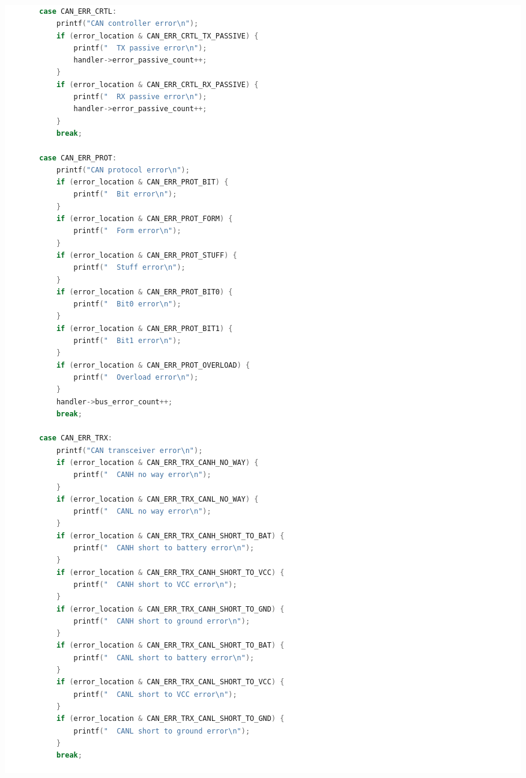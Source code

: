 ```c
        case CAN_ERR_CRTL:
            printf("CAN controller error\n");
            if (error_location & CAN_ERR_CRTL_TX_PASSIVE) {
                printf("  TX passive error\n");
                handler->error_passive_count++;
            }
            if (error_location & CAN_ERR_CRTL_RX_PASSIVE) {
                printf("  RX passive error\n");
                handler->error_passive_count++;
            }
            break;
            
        case CAN_ERR_PROT:
            printf("CAN protocol error\n");
            if (error_location & CAN_ERR_PROT_BIT) {
                printf("  Bit error\n");
            }
            if (error_location & CAN_ERR_PROT_FORM) {
                printf("  Form error\n");
            }
            if (error_location & CAN_ERR_PROT_STUFF) {
                printf("  Stuff error\n");
            }
            if (error_location & CAN_ERR_PROT_BIT0) {
                printf("  Bit0 error\n");
            }
            if (error_location & CAN_ERR_PROT_BIT1) {
                printf("  Bit1 error\n");
            }
            if (error_location & CAN_ERR_PROT_OVERLOAD) {
                printf("  Overload error\n");
            }
            handler->bus_error_count++;
            break;
            
        case CAN_ERR_TRX:
            printf("CAN transceiver error\n");
            if (error_location & CAN_ERR_TRX_CANH_NO_WAY) {
                printf("  CANH no way error\n");
            }
            if (error_location & CAN_ERR_TRX_CANL_NO_WAY) {
                printf("  CANL no way error\n");
            }
            if (error_location & CAN_ERR_TRX_CANH_SHORT_TO_BAT) {
                printf("  CANH short to battery error\n");
            }
            if (error_location & CAN_ERR_TRX_CANH_SHORT_TO_VCC) {
                printf("  CANH short to VCC error\n");
            }
            if (error_location & CAN_ERR_TRX_CANH_SHORT_TO_GND) {
                printf("  CANH short to ground error\n");
            }
            if (error_location & CAN_ERR_TRX_CANL_SHORT_TO_BAT) {
                printf("  CANL short to battery error\n");
            }
            if (error_location & CAN_ERR_TRX_CANL_SHORT_TO_VCC) {
                printf("  CANL short to VCC error\n");
            }
            if (error_location & CAN_ERR_TRX_CANL_SHORT_TO_GND) {
                printf("  CANL short to ground error\n");
            }
            break;
            
```